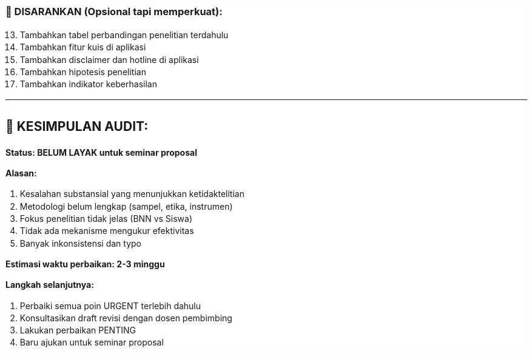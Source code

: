 ### **📝 DISARANKAN (Opsional tapi memperkuat):**

13. Tambahkan tabel perbandingan penelitian terdahulu
14. Tambahkan fitur kuis di aplikasi
15. Tambahkan disclaimer dan hotline di aplikasi
16. Tambahkan hipotesis penelitian
17. Tambahkan indikator keberhasilan

---

## 🎯 **KESIMPULAN AUDIT:**

**Status: BELUM LAYAK untuk seminar proposal**

**Alasan:**
1. Kesalahan substansial yang menunjukkan ketidaktelitian
2. Metodologi belum lengkap (sampel, etika, instrumen)
3. Fokus penelitian tidak jelas (BNN vs Siswa)
4. Tidak ada mekanisme mengukur efektivitas
5. Banyak inkonsistensi dan typo

**Estimasi waktu perbaikan: 2-3 minggu**

**Langkah selanjutnya:**
1. Perbaiki semua poin URGENT terlebih dahulu
2. Konsultasikan draft revisi dengan dosen pembimbing
3. Lakukan perbaikan PENTING
4. Baru ajukan untuk seminar proposal
